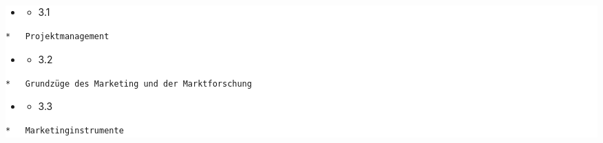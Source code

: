 
*    *   3.1

    *   Projektmanagement


*    *   3.2

    *   Grundzüge des Marketing und der Marktforschung


*    *   3.3

    *   Marketinginstrumente




